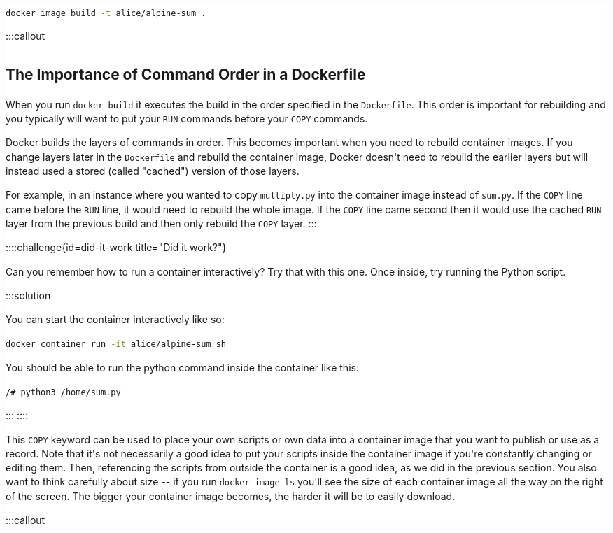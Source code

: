 ~~~bash
docker image build -t alice/alpine-sum .
~~~

:::callout

## The Importance of Command Order in a Dockerfile

When you run `docker build` it executes the build in the order specified
in the `Dockerfile`.
This order is important for rebuilding and you typically will want to put your `RUN`
commands before your `COPY` commands.

Docker builds the layers of commands in order.
This becomes important when you need to rebuild container images.
If you change layers later in the `Dockerfile` and rebuild the container image, Docker doesn't need to
rebuild the earlier layers but will instead used a stored (called "cached") version of
those layers.

For example, in an instance where you wanted to copy `multiply.py` into the container
image instead of `sum.py`.
If the `COPY` line came before the `RUN` line, it would need to rebuild the whole image.
If the `COPY` line came second then it would use the cached `RUN` layer from the previous
build and then only rebuild the `COPY` layer.
:::

::::challenge{id=did-it-work title="Did it work?"}

Can you remember how to run a container interactively? Try that with this one.
Once inside, try running the Python script.

:::solution

You can start the container interactively like so:

~~~bash
docker container run -it alice/alpine-sum sh
~~~

You should be able to run the python command inside the container like this:

~~~bash
/# python3 /home/sum.py
~~~

:::
::::

This `COPY` keyword can be used to place your own scripts or own data into a container image
that you want to publish or use as a record. Note that it's not necessarily a good idea
to put your scripts inside the container image if you're constantly changing or editing them.
Then, referencing the scripts from outside the container is a good idea, as we
did in the previous section. You also want to think carefully about size -- if you
run `docker image ls` you'll see the size of each container image all the way on the right of
the screen. The bigger your container image becomes, the harder it will be to easily download.

:::callout
